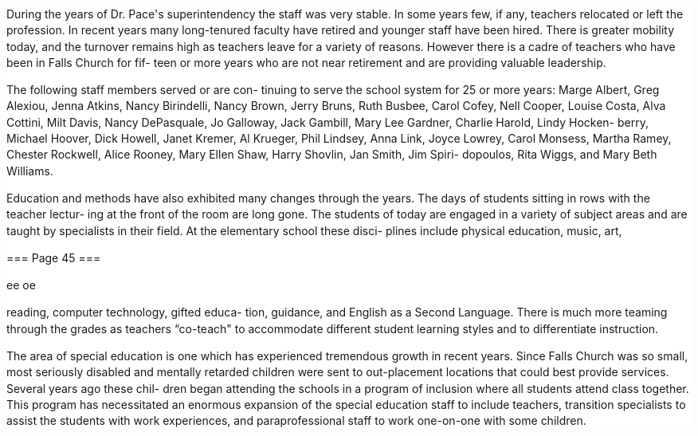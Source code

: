During the years of Dr. Pace's superintendency
the staff was very stable. In some years few, if
any, teachers relocated or left the profession. In
recent years many long-tenured faculty have
retired and younger staff have been hired.
There is greater mobility today, and the
turnover remains high as teachers leave for a
variety of reasons. However there is a cadre of
teachers who have been in Falls Church for fif-
teen or more years who are not near retirement
and are providing valuable leadership.

The following staff members served or are con-
tinuing to serve the school system for 25 or
more years: Marge Albert, Greg Alexiou, Jenna
Atkins, Nancy Birindelli, Nancy Brown, Jerry
Bruns, Ruth Busbee, Carol Cofey, Nell Cooper,
Louise Costa, Alva Cottini, Milt Davis, Nancy
DePasquale, Jo Galloway, Jack Gambill, Mary
Lee Gardner, Charlie Harold, Lindy Hocken-
berry, Michael Hoover, Dick Howell, Janet
Kremer, Al Krueger, Phil Lindsey, Anna Link,
Joyce Lowrey, Carol Monsess, Martha Ramey,
Chester Rockwell, Alice Rooney, Mary Ellen
Shaw, Harry Shovlin, Jan Smith, Jim  Spiri-
dopoulos, Rita Wiggs, and Mary Beth Williams.

Education and methods have also exhibited
many changes through the years. The days of
students sitting in rows with the teacher lectur-
ing at the front of the room are long gone. The
students of today are engaged in a variety of
subject areas and are taught by specialists in
their field. At the elementary school these disci-
plines include physical education, music, art,



=== Page 45 ===

ee oe

reading, computer technology, gifted educa-
tion, guidance, and English as a Second
Language. There is much more teaming
through the grades as teachers “co-teach" to
accommodate different student learning styles
and to differentiate instruction.

The area of special education is one which has
experienced tremendous growth in recent years.
Since Falls Church was so small, most seriously
disabled and mentally retarded children were
sent to out-placement locations that could best
provide services. Several years ago these chil-
dren began attending the schools in a program
of inclusion where all students attend class
together. This program has necessitated an
enormous expansion of the special education
staff to include teachers, transition specialists to
assist the students with work experiences, and
paraprofessional staff to work one-on-one with
some children.
